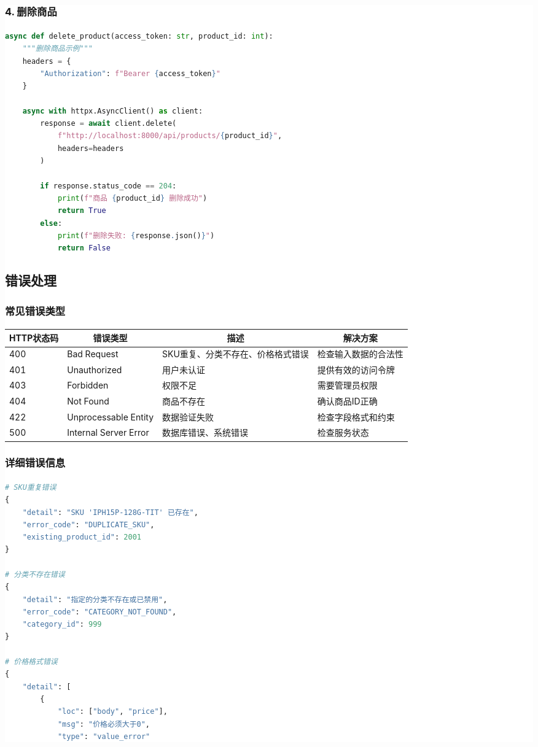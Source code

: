 ### 4. 删除商品

```python
async def delete_product(access_token: str, product_id: int):
    """删除商品示例"""
    headers = {
        "Authorization": f"Bearer {access_token}"
    }
    
    async with httpx.AsyncClient() as client:
        response = await client.delete(
            f"http://localhost:8000/api/products/{product_id}",
            headers=headers
        )
        
        if response.status_code == 204:
            print(f"商品 {product_id} 删除成功")
            return True
        else:
            print(f"删除失败: {response.json()}")
            return False
```

## 错误处理

### 常见错误类型

| HTTP状态码 | 错误类型 | 描述 | 解决方案 |
|-----------|----------|------|----------|
| 400 | Bad Request | SKU重复、分类不存在、价格格式错误 | 检查输入数据的合法性 |
| 401 | Unauthorized | 用户未认证 | 提供有效的访问令牌 |
| 403 | Forbidden | 权限不足 | 需要管理员权限 |
| 404 | Not Found | 商品不存在 | 确认商品ID正确 |
| 422 | Unprocessable Entity | 数据验证失败 | 检查字段格式和约束 |
| 500 | Internal Server Error | 数据库错误、系统错误 | 检查服务状态 |

### 详细错误信息

```python
# SKU重复错误
{
    "detail": "SKU 'IPH15P-128G-TIT' 已存在",
    "error_code": "DUPLICATE_SKU",
    "existing_product_id": 2001
}

# 分类不存在错误
{
    "detail": "指定的分类不存在或已禁用",
    "error_code": "CATEGORY_NOT_FOUND",
    "category_id": 999
}

# 价格格式错误
{
    "detail": [
        {
            "loc": ["body", "price"],
            "msg": "价格必须大于0",
            "type": "value_error"
```